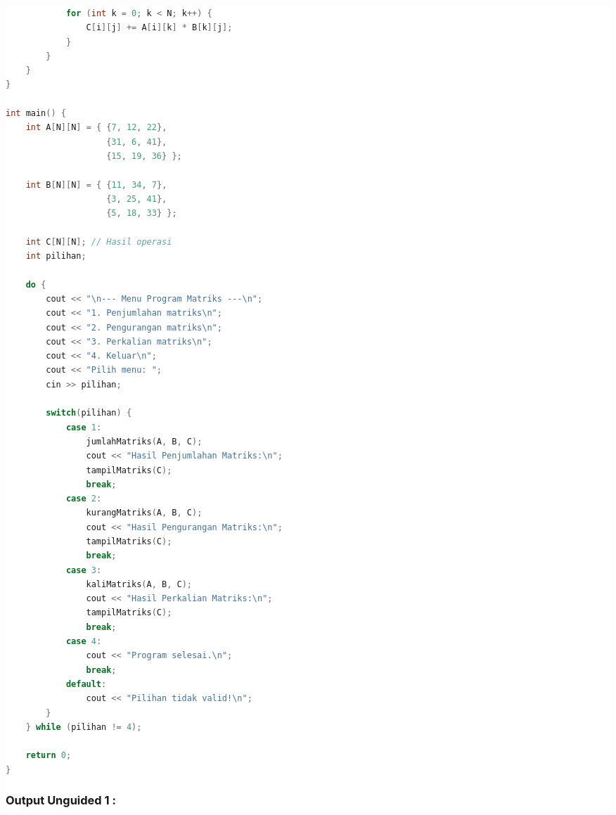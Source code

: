 ```C++
            for (int k = 0; k < N; k++) {
                C[i][j] += A[i][k] * B[k][j];
            }
        }
    }
}

int main() {
    int A[N][N] = { {7, 12, 22},
                    {31, 6, 41},
                    {15, 19, 36} };

    int B[N][N] = { {11, 34, 7},
                    {3, 25, 41},
                    {5, 18, 33} };

    int C[N][N]; // Hasil operasi
    int pilihan;

    do {
        cout << "\n--- Menu Program Matriks ---\n";
        cout << "1. Penjumlahan matriks\n";
        cout << "2. Pengurangan matriks\n";
        cout << "3. Perkalian matriks\n";
        cout << "4. Keluar\n";
        cout << "Pilih menu: ";
        cin >> pilihan;

        switch(pilihan) {
            case 1:
                jumlahMatriks(A, B, C);
                cout << "Hasil Penjumlahan Matriks:\n";
                tampilMatriks(C);
                break;
            case 2:
                kurangMatriks(A, B, C);
                cout << "Hasil Pengurangan Matriks:\n";
                tampilMatriks(C);
                break;
            case 3:
                kaliMatriks(A, B, C);
                cout << "Hasil Perkalian Matriks:\n";
                tampilMatriks(C);
                break;
            case 4:
                cout << "Program selesai.\n";
                break;
            default:
                cout << "Pilihan tidak valid!\n";
        }
    } while (pilihan != 4);

    return 0;
}
```
### Output Unguided 1 :
